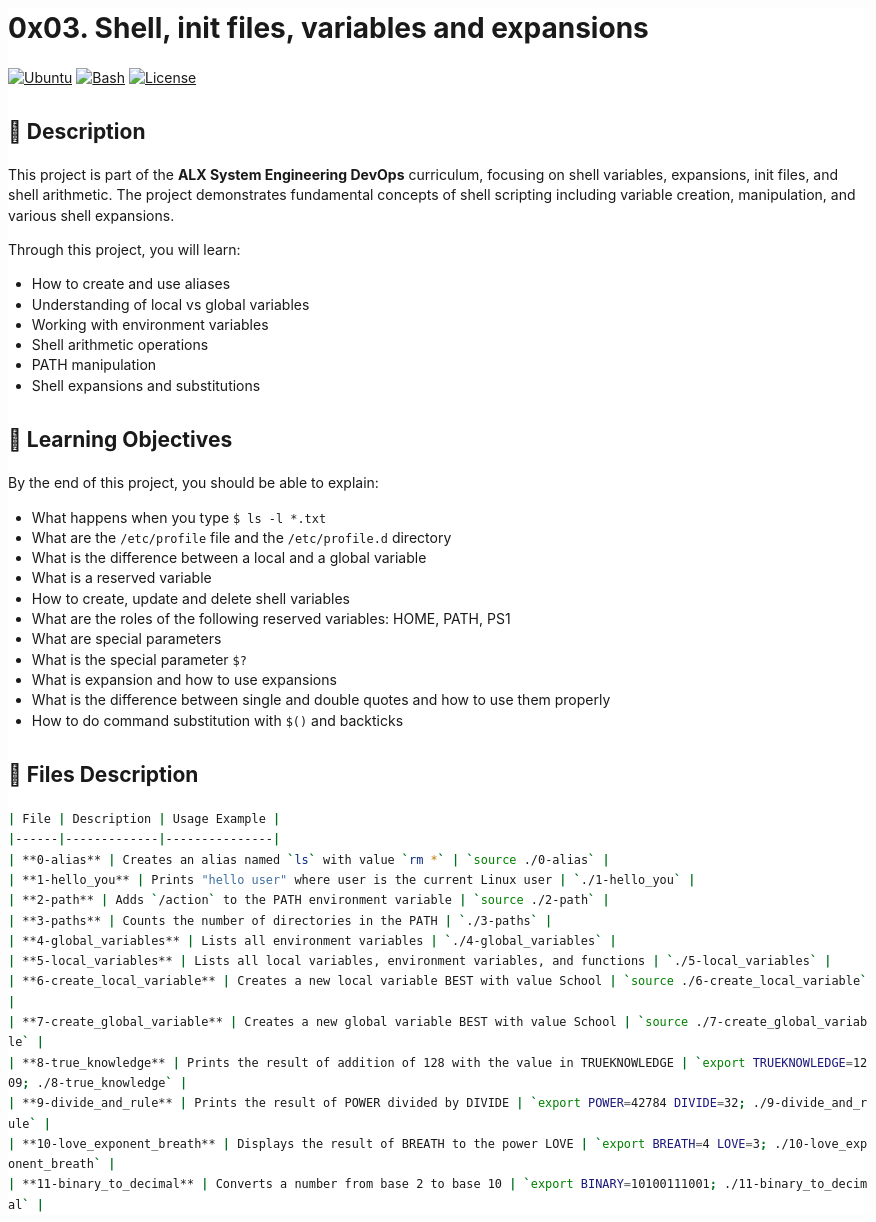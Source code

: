 # 0x03. Shell, init files, variables and expansions

[![Ubuntu](https://img.shields.io/badge/Ubuntu-20.04%20LTS-orange?style=flat&logo=ubuntu)](https://ubuntu.com/)
[![Bash](https://img.shields.io/badge/Bash-5.0+-green?style=flat&logo=gnu-bash)](https://www.gnu.org/software/bash/)
[![License](https://img.shields.io/badge/License-MIT-blue.svg)](LICENSE)

## 📖 Description

This project is part of the **ALX System Engineering DevOps** curriculum, focusing on shell variables, expansions, init files, and shell arithmetic. The project demonstrates fundamental concepts of shell scripting including variable creation, manipulation, and various shell expansions.

Through this project, you will learn:

- How to create and use aliases
- Understanding of local vs global variables
- Working with environment variables
- Shell arithmetic operations
- PATH manipulation
- Shell expansions and substitutions

## 🎯 Learning Objectives

By the end of this project, you should be able to explain:

- What happens when you type `$ ls -l *.txt`
- What are the `/etc/profile` file and the `/etc/profile.d` directory
- What is the difference between a local and a global variable
- What is a reserved variable
- How to create, update and delete shell variables
- What are the roles of the following reserved variables: HOME, PATH, PS1
- What are special parameters
- What is the special parameter `$?`
- What is expansion and how to use expansions
- What is the difference between single and double quotes and how to use them properly
- How to do command substitution with `$()` and backticks

## 📁 Files Description

```bash
| File | Description | Usage Example |
|------|-------------|---------------|
| **0-alias** | Creates an alias named `ls` with value `rm *` | `source ./0-alias` |
| **1-hello_you** | Prints "hello user" where user is the current Linux user | `./1-hello_you` |
| **2-path** | Adds `/action` to the PATH environment variable | `source ./2-path` |
| **3-paths** | Counts the number of directories in the PATH | `./3-paths` |
| **4-global_variables** | Lists all environment variables | `./4-global_variables` |
| **5-local_variables** | Lists all local variables, environment variables, and functions | `./5-local_variables` |
| **6-create_local_variable** | Creates a new local variable BEST with value School | `source ./6-create_local_variable` |
| **7-create_global_variable** | Creates a new global variable BEST with value School | `source ./7-create_global_variable` |
| **8-true_knowledge** | Prints the result of addition of 128 with the value in TRUEKNOWLEDGE | `export TRUEKNOWLEDGE=1209; ./8-true_knowledge` |
| **9-divide_and_rule** | Prints the result of POWER divided by DIVIDE | `export POWER=42784 DIVIDE=32; ./9-divide_and_rule` |
| **10-love_exponent_breath** | Displays the result of BREATH to the power LOVE | `export BREATH=4 LOVE=3; ./10-love_exponent_breath` |
| **11-binary_to_decimal** | Converts a number from base 2 to base 10 | `export BINARY=10100111001; ./11-binary_to_decimal` |
```